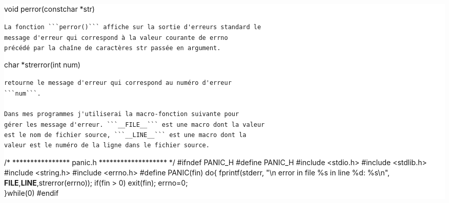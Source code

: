 void perror(constchar *str)
```
La fonction ```perror()``` affiche sur la sortie d'erreurs standard le
message d'erreur qui correspond à la valeur courante de errno
précédé par la chaîne de caractères str passée en argument.
```
char *strerror(int num)
```
retourne le message d'erreur qui correspond au numéro d'erreur
```num```.

Dans mes programmes j'utiliserai la macro-fonction suivante pour
gérer les message d'erreur. ```__FILE__``` est une macro dont la valeur
est le nom de fichier source, ```__LINE__``` est une macro dont la
valeur est le numéro de la ligne dans le fichier source.

```
/* **************** panic.h ******************* */
#ifndef PANIC_H
#define PANIC_H
#include <stdio.h>
#include <stdlib.h>
#include <string.h>
#include <errno.h>
#define PANIC(fin)
    do{
        fprintf(stderr, "\n error in file %s in line %d: %s\n", __FILE__,__LINE__,strerror(errno));
        if(fin > 0) exit(fin);
        errno=0;\
    }while(0)
#endif
```
